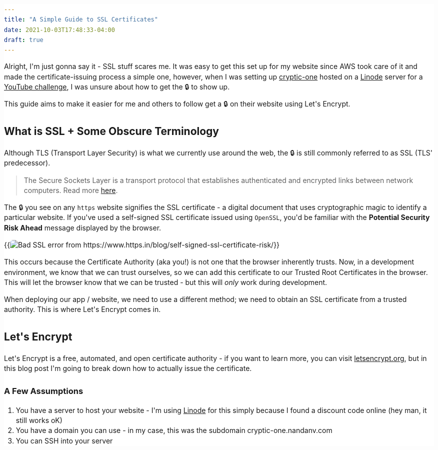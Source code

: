 ```yaml
---
title: "A Simple Guide to SSL Certificates"
date: 2021-10-03T17:48:33-04:00
draft: true
---
```


Alright, I'm just gonna say it - SSL stuff scares me. It was easy to get this set up for my website since AWS took care of it and made the certificate-issuing process a simple one, however, when I was setting up [cryptic-one](https://cryptic-one.nandanv.com) hosted on a [Linode](https://linode.com) server for a [YouTube challenge](https://youtu.be/ZwSIWS2dJ0E), I was unsure about how to get the :lock: to show up. 

This guide aims to make it easier for me and others to follow get a :lock: on their website using Let's Encrypt.

## What is SSL + Some Obscure Terminology

Although TLS (Transport Layer Security) is what we currently use around the web, the :lock: is still commonly referred to as SSL (TLS' predecessor).

> The Secure Sockets Layer is a transport protocol that establishes authenticated and encrypted links between network computers. Read more [here](https://www.ssl.com/faqs/faq-what-is-ssl/).


The :lock: you see on any `https` website signifies the SSL certificate - a digital document that uses cryptographic magic to identify a particular website. If you've used a self-signed SSL certificate issued using `OpenSSL`, you'd be familiar with the __Potential Security Risk Ahead__ message displayed by the browser.

{{<image src="https://www.https.in/blog/wp-content/uploads/2020/03/browser_warnings_1.png" style="width:100%; border-radius: 6px;" alt="Bad SSL error from https://www.https.in/blog/self-signed-ssl-certificate-risk/">}}

This occurs because the Certificate Authority (aka you!) is not one that the browser inherently trusts. Now, in a development environment, we know that we can trust ourselves, so we can add this certificate to our Trusted Root Certificates in the browser. This will let the browser know that we can be trusted - but this will _only_ work during development.

When deploying our app / website, we need to use a different method; we need to obtain an SSL certificate from a trusted authority. This is where Let's Encrypt comes in.

## Let's Encrypt

Let's Encrypt is a free, automated, and open certificate authority - if you want to learn more, you can visit [letsencrypt.org](https://letsencrypt.org), but in this blog post I'm going to break down how to actually issue the certificate.

### A Few Assumptions
1. You have a server to host your website - I'm using [Linode](https;//linode.com) for this simply because I found a discount code online (hey man, it still works oK)
2. You have a domain you can use - in my case, this was the subdomain cryptic-one.nandanv.com
3. You can SSH into your server

